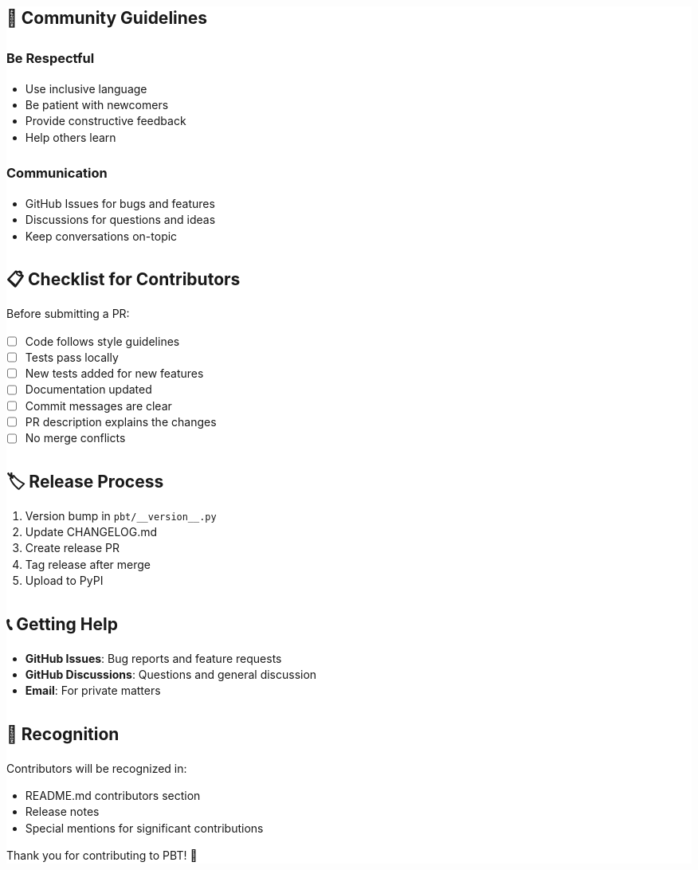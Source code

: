 ## 🤝 Community Guidelines

### Be Respectful
- Use inclusive language
- Be patient with newcomers
- Provide constructive feedback
- Help others learn

### Communication
- GitHub Issues for bugs and features
- Discussions for questions and ideas
- Keep conversations on-topic

## 📋 Checklist for Contributors

Before submitting a PR:

- [ ] Code follows style guidelines
- [ ] Tests pass locally
- [ ] New tests added for new features
- [ ] Documentation updated
- [ ] Commit messages are clear
- [ ] PR description explains the changes
- [ ] No merge conflicts

## 🏷️ Release Process

1. Version bump in `pbt/__version__.py`
2. Update CHANGELOG.md
3. Create release PR
4. Tag release after merge
5. Upload to PyPI

## 📞 Getting Help

- **GitHub Issues**: Bug reports and feature requests
- **GitHub Discussions**: Questions and general discussion
- **Email**: For private matters

## 🙏 Recognition

Contributors will be recognized in:
- README.md contributors section
- Release notes
- Special mentions for significant contributions

Thank you for contributing to PBT! 🚀